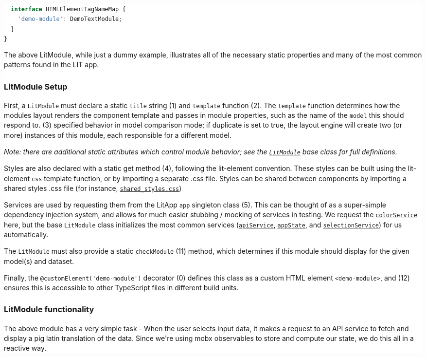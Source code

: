 ```typescript
  interface HTMLElementTagNameMap {
    'demo-module': DemoTextModule;
  }
}
```

The above LitModule, while just a dummy example, illustrates all of the
necessary static properties and many of the most common patterns found in the
LIT app.

### LitModule Setup

First, a `LitModule` must declare a static `title` string (1) and `template`
function (2). The `template` function determines how the modules layout renders
the component template and passes in module properties, such as the name of the
`model` this should respond to. (3) specified behavior in model comparison mode;
if duplicate is set to true, the layout engine will create two (or more)
instances of this module, each responsible for a different model.

_Note: there are additional static attributes which control module behavior; see
the
[`LitModule`](../lit_nlp/client/core/lit_module.ts)
base class for full definitions._

Styles are also declared with a static get method (4), following the lit-element
convention. These styles can be built using the lit-element `css` template
function, or by importing a separate .css file. Styles can be shared between
components by importing a shared styles .css file (for instance,
[`shared_styles.css`](../lit_nlp/client/lib/shared_styles.css))

Services are used by requesting them from the LitApp `app` singleton class (5).
This can be thought of as a super-simple dependency injection system, and allows
for much easier stubbing / mocking of services in testing. We request the
[`colorService`](../lit_nlp/client/services/color_service.ts)
here, but the base `LitModule` class initializes the most common services
([`apiService`](../lit_nlp/client/services/api_service.ts),
[`appState`](../lit_nlp/client/services/state_service.ts),
and
[`selectionService`](../lit_nlp/client/services/selection_service.ts))
for us automatically.

The `LitModule` must also provide a static `checkModule` (11) method, which
determines if this module should display for the given model(s) and dataset.

Finally, the `@customElement('demo-module')` decorator (0) defines this class as
a custom HTML element `<demo-module>`, and (12) ensures this is accessible to
other TypeScript files in different build units.

### LitModule functionality

The above module has a very simple task - When the user selects input data, it
makes a request to an API service to fetch and display a pig latin translation
of the data. Since we're using mobx observables to store and compute our state,
we do this all in a reactive way.
